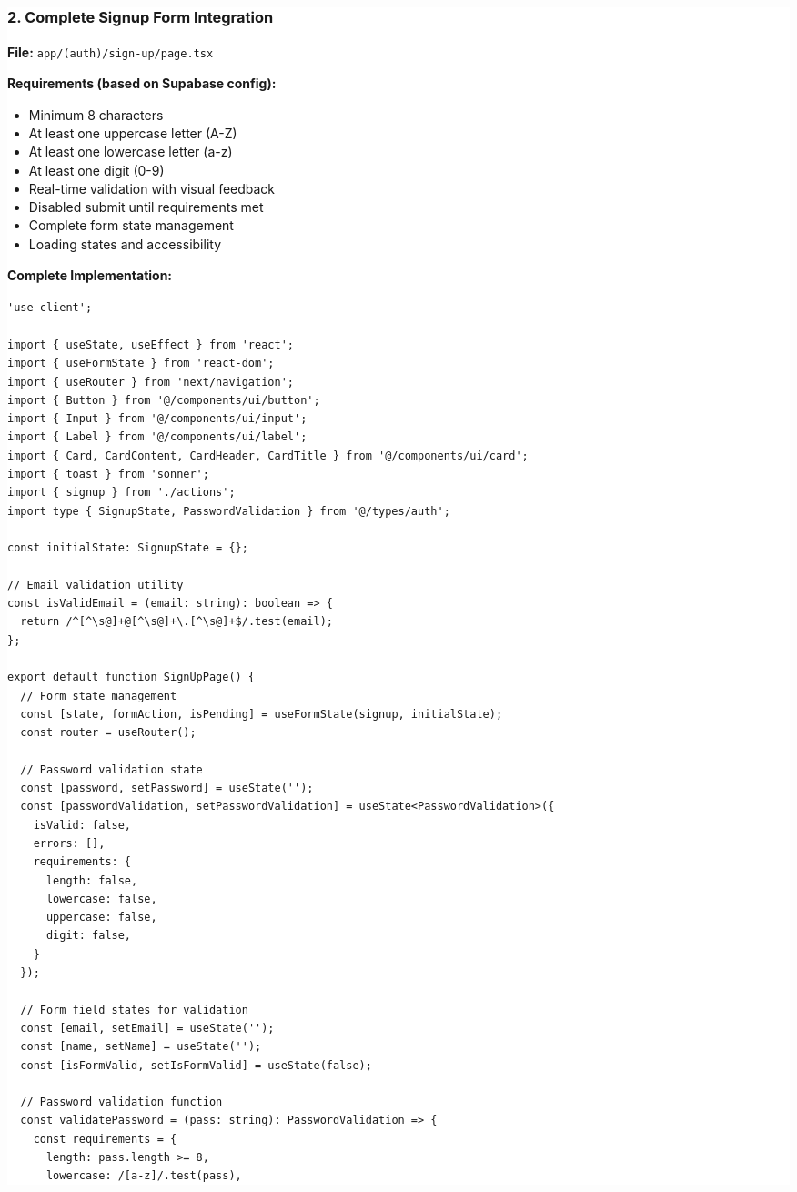 ### 2. Complete Signup Form Integration

**File:** `app/(auth)/sign-up/page.tsx`

**Requirements (based on Supabase config):**
- Minimum 8 characters
- At least one uppercase letter (A-Z)
- At least one lowercase letter (a-z)
- At least one digit (0-9)
- Real-time validation with visual feedback
- Disabled submit until requirements met
- Complete form state management
- Loading states and accessibility

**Complete Implementation:**
```tsx
'use client';

import { useState, useEffect } from 'react';
import { useFormState } from 'react-dom';
import { useRouter } from 'next/navigation';
import { Button } from '@/components/ui/button';
import { Input } from '@/components/ui/input';
import { Label } from '@/components/ui/label';
import { Card, CardContent, CardHeader, CardTitle } from '@/components/ui/card';
import { toast } from 'sonner';
import { signup } from './actions';
import type { SignupState, PasswordValidation } from '@/types/auth';

const initialState: SignupState = {};

// Email validation utility
const isValidEmail = (email: string): boolean => {
  return /^[^\s@]+@[^\s@]+\.[^\s@]+$/.test(email);
};

export default function SignUpPage() {
  // Form state management
  const [state, formAction, isPending] = useFormState(signup, initialState);
  const router = useRouter();
  
  // Password validation state
  const [password, setPassword] = useState('');
  const [passwordValidation, setPasswordValidation] = useState<PasswordValidation>({
    isValid: false,
    errors: [],
    requirements: {
      length: false,
      lowercase: false,
      uppercase: false,
      digit: false,
    }
  });
  
  // Form field states for validation
  const [email, setEmail] = useState('');
  const [name, setName] = useState('');
  const [isFormValid, setIsFormValid] = useState(false);

  // Password validation function
  const validatePassword = (pass: string): PasswordValidation => {
    const requirements = {
      length: pass.length >= 8,
      lowercase: /[a-z]/.test(pass),
```